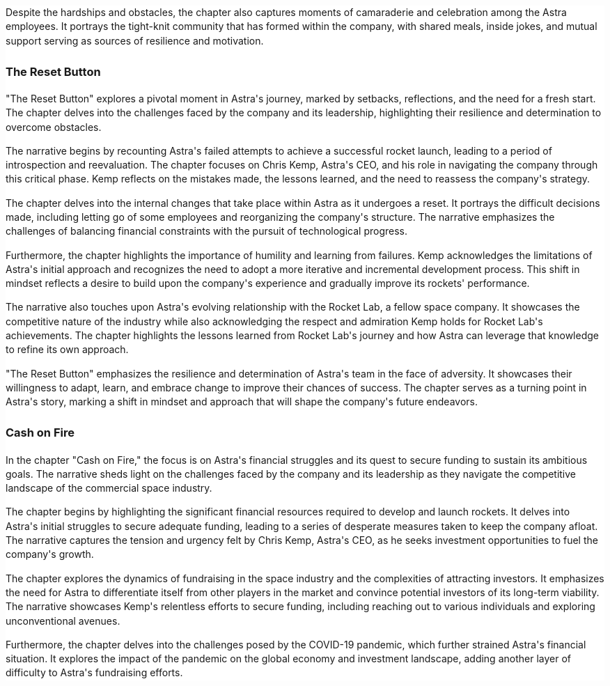 Despite the hardships and obstacles, the chapter also captures moments of camaraderie and celebration among the Astra employees. It portrays the tight-knit community that has formed within the company, with shared meals, inside jokes, and mutual support serving as sources of resilience and motivation.


### The Reset Button
"The Reset Button" explores a pivotal moment in Astra's journey, marked by setbacks, reflections, and the need for a fresh start. The chapter delves into the challenges faced by the company and its leadership, highlighting their resilience and determination to overcome obstacles.

The narrative begins by recounting Astra's failed attempts to achieve a successful rocket launch, leading to a period of introspection and reevaluation. The chapter focuses on Chris Kemp, Astra's CEO, and his role in navigating the company through this critical phase. Kemp reflects on the mistakes made, the lessons learned, and the need to reassess the company's strategy.

The chapter delves into the internal changes that take place within Astra as it undergoes a reset. It portrays the difficult decisions made, including letting go of some employees and reorganizing the company's structure. The narrative emphasizes the challenges of balancing financial constraints with the pursuit of technological progress.

Furthermore, the chapter highlights the importance of humility and learning from failures. Kemp acknowledges the limitations of Astra's initial approach and recognizes the need to adopt a more iterative and incremental development process. This shift in mindset reflects a desire to build upon the company's experience and gradually improve its rockets' performance.

The narrative also touches upon Astra's evolving relationship with the Rocket Lab, a fellow space company. It showcases the competitive nature of the industry while also acknowledging the respect and admiration Kemp holds for Rocket Lab's achievements. The chapter highlights the lessons learned from Rocket Lab's journey and how Astra can leverage that knowledge to refine its own approach.

"The Reset Button" emphasizes the resilience and determination of Astra's team in the face of adversity. It showcases their willingness to adapt, learn, and embrace change to improve their chances of success. The chapter serves as a turning point in Astra's story, marking a shift in mindset and approach that will shape the company's future endeavors.

### Cash on Fire
In the chapter "Cash on Fire," the focus is on Astra's financial struggles and its quest to secure funding to sustain its ambitious goals. The narrative sheds light on the challenges faced by the company and its leadership as they navigate the competitive landscape of the commercial space industry.

The chapter begins by highlighting the significant financial resources required to develop and launch rockets. It delves into Astra's initial struggles to secure adequate funding, leading to a series of desperate measures taken to keep the company afloat. The narrative captures the tension and urgency felt by Chris Kemp, Astra's CEO, as he seeks investment opportunities to fuel the company's growth.

The chapter explores the dynamics of fundraising in the space industry and the complexities of attracting investors. It emphasizes the need for Astra to differentiate itself from other players in the market and convince potential investors of its long-term viability. The narrative showcases Kemp's relentless efforts to secure funding, including reaching out to various individuals and exploring unconventional avenues.

Furthermore, the chapter delves into the challenges posed by the COVID-19 pandemic, which further strained Astra's financial situation. It explores the impact of the pandemic on the global economy and investment landscape, adding another layer of difficulty to Astra's fundraising efforts.
